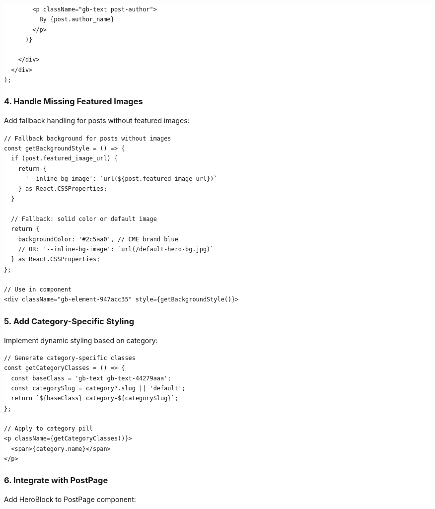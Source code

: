 ```tsx
        <p className="gb-text post-author">
          By {post.author_name}
        </p>
      )}
      
    </div>
  </div>
);
```

### 4. Handle Missing Featured Images
Add fallback handling for posts without featured images:

```tsx
// Fallback background for posts without images
const getBackgroundStyle = () => {
  if (post.featured_image_url) {
    return {
      '--inline-bg-image': `url(${post.featured_image_url})`
    } as React.CSSProperties;
  }
  
  // Fallback: solid color or default image
  return {
    backgroundColor: '#2c5aa0', // CME brand blue
    // OR: '--inline-bg-image': `url(/default-hero-bg.jpg)`
  } as React.CSSProperties;
};

// Use in component
<div className="gb-element-947acc35" style={getBackgroundStyle()}>
```

### 5. Add Category-Specific Styling
Implement dynamic styling based on category:

```tsx
// Generate category-specific classes
const getCategoryClasses = () => {
  const baseClass = 'gb-text gb-text-44279aaa';
  const categorySlug = category?.slug || 'default';
  return `${baseClass} category-${categorySlug}`;
};

// Apply to category pill
<p className={getCategoryClasses()}>
  <span>{category.name}</span>
</p>
```

### 6. Integrate with PostPage
Add HeroBlock to PostPage component:
